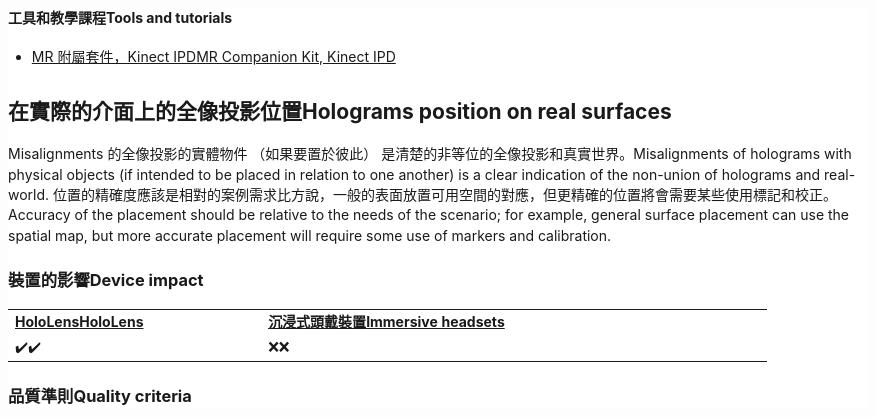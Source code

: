 #### <a name="tools-and-tutorials"></a><span data-ttu-id="8d88c-190">工具和教學課程</span><span class="sxs-lookup"><span data-stu-id="8d88c-190">Tools and tutorials</span></span>

* [<span data-ttu-id="8d88c-191">MR 附屬套件，Kinect IPD</span><span class="sxs-lookup"><span data-stu-id="8d88c-191">MR Companion Kit, Kinect IPD</span></span>](https://github.com/Microsoft/MixedRealityCompanionKit/tree/master/KinectIPD)

## <a name="holograms-position-on-real-surfaces"></a><span data-ttu-id="8d88c-192">在實際的介面上的全像投影位置</span><span class="sxs-lookup"><span data-stu-id="8d88c-192">Holograms position on real surfaces</span></span>

<span data-ttu-id="8d88c-193">Misalignments 的全像投影的實體物件 （如果要置於彼此） 是清楚的非等位的全像投影和真實世界。</span><span class="sxs-lookup"><span data-stu-id="8d88c-193">Misalignments of holograms with physical objects (if intended to be placed in relation to one another) is a clear indication of the non-union of holograms and real-world.</span></span> <span data-ttu-id="8d88c-194">位置的精確度應該是相對的案例需求比方說，一般的表面放置可用空間的對應，但更精確的位置將會需要某些使用標記和校正。</span><span class="sxs-lookup"><span data-stu-id="8d88c-194">Accuracy of the placement should be relative to the needs of the scenario; for example, general surface placement can use the spatial map, but more accurate placement will require some use of markers and calibration.</span></span>

### <a name="device-impact"></a><span data-ttu-id="8d88c-195">裝置的影響</span><span class="sxs-lookup"><span data-stu-id="8d88c-195">Device impact</span></span>

<table>
    <colgroup>
    <col width="33%" />
    <col width="33%" />
    <col width="33%" />
    </colgroup>
    <tr>
        <td><span data-ttu-id="8d88c-196"><a href="hololens-hardware-details.md"><strong>HoloLens</strong></a></span><span class="sxs-lookup"><span data-stu-id="8d88c-196"><a href="hololens-hardware-details.md"><strong>HoloLens</strong></a></span></span></td>
        <td><span data-ttu-id="8d88c-197"><a href="immersive-headset-hardware-details.md"><strong>沉浸式頭戴裝置</strong></a></span><span class="sxs-lookup"><span data-stu-id="8d88c-197"><a href="immersive-headset-hardware-details.md"><strong>Immersive headsets</strong></a></span></span></td>
        <td></td>
    </tr>
     <tr>
        <td><span data-ttu-id="8d88c-198">✔️</span><span class="sxs-lookup"><span data-stu-id="8d88c-198">✔️</span></span></td>
        <td><span data-ttu-id="8d88c-199">❌</span><span class="sxs-lookup"><span data-stu-id="8d88c-199">❌</span></span></td>
        <td></td>
    </tr>
</table>

### <a name="quality-criteria"></a><span data-ttu-id="8d88c-200">品質準則</span><span class="sxs-lookup"><span data-stu-id="8d88c-200">Quality criteria</span></span>
